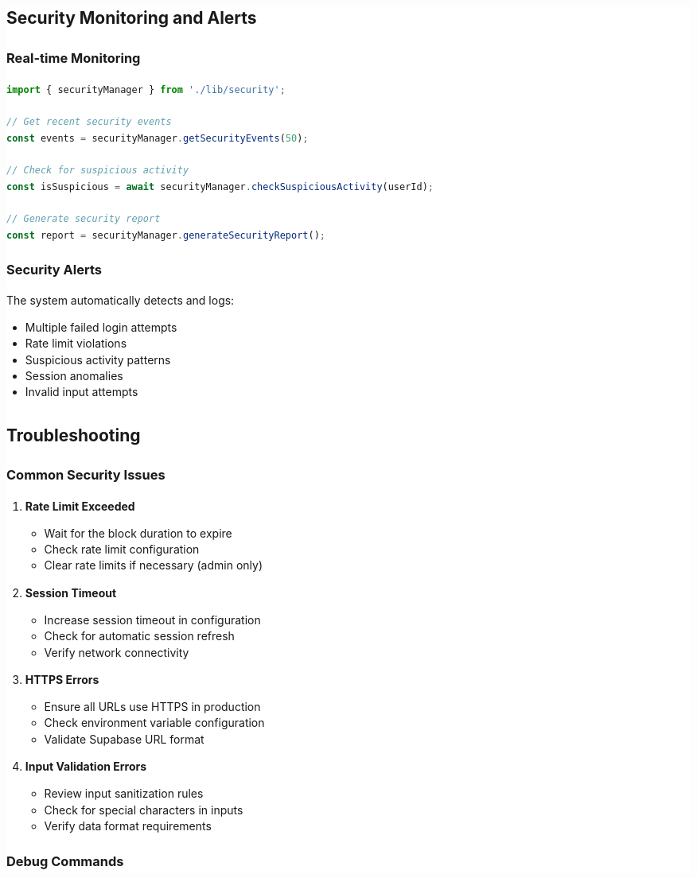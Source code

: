 ## Security Monitoring and Alerts

### Real-time Monitoring

```typescript
import { securityManager } from './lib/security';

// Get recent security events
const events = securityManager.getSecurityEvents(50);

// Check for suspicious activity
const isSuspicious = await securityManager.checkSuspiciousActivity(userId);

// Generate security report
const report = securityManager.generateSecurityReport();
```

### Security Alerts

The system automatically detects and logs:

- Multiple failed login attempts
- Rate limit violations
- Suspicious activity patterns
- Session anomalies
- Invalid input attempts

## Troubleshooting

### Common Security Issues

1. **Rate Limit Exceeded**
   - Wait for the block duration to expire
   - Check rate limit configuration
   - Clear rate limits if necessary (admin only)

2. **Session Timeout**
   - Increase session timeout in configuration
   - Check for automatic session refresh
   - Verify network connectivity

3. **HTTPS Errors**
   - Ensure all URLs use HTTPS in production
   - Check environment variable configuration
   - Validate Supabase URL format

4. **Input Validation Errors**
   - Review input sanitization rules
   - Check for special characters in inputs
   - Verify data format requirements

### Debug Commands
